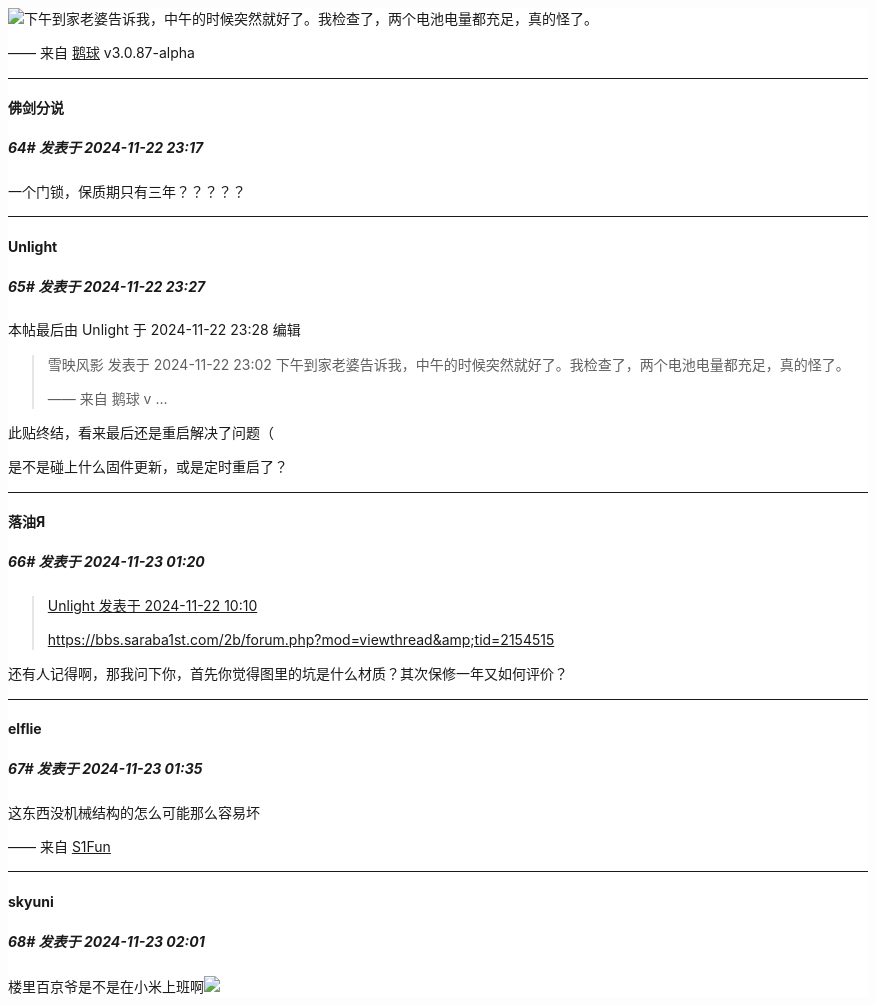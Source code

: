 <img src="https://static.saraba1st.com/image/smiley/face2017/021.png" referrerpolicy="no-referrer">下午到家老婆告诉我，中午的时候突然就好了。我检查了，两个电池电量都充足，真的怪了。

—— 来自 [鹅球](https://www.pgyer.com/xfPejhuq) v3.0.87-alpha


*****

####  佛剑分说  
##### 64#       发表于 2024-11-22 23:17

一个门锁，保质期只有三年？？？？？


*****

####  Unlight  
##### 65#       发表于 2024-11-22 23:27

 本帖最后由 Unlight 于 2024-11-22 23:28 编辑 
<blockquote>雪映风影 发表于 2024-11-22 23:02
下午到家老婆告诉我，中午的时候突然就好了。我检查了，两个电池电量都充足，真的怪了。

—— 来自 鹅球 v ...</blockquote>

此贴终结，看来最后还是重启解决了问题（

是不是碰上什么固件更新，或是定时重启了？


*****

####  落油Я  
##### 66#       发表于 2024-11-23 01:20

<blockquote><a href="httphttps://bbs.saraba1st.com/2b/forum.php?mod=redirect&amp;goto=findpost&amp;pid=66751270&amp;ptid=2207798" target="_blank">Unlight 发表于 2024-11-22 10:10</a>

https://bbs.saraba1st.com/2b/forum.php?mod=viewthread&amp;tid=2154515</blockquote>
还有人记得啊，那我问下你，首先你觉得图里的坑是什么材质？其次保修一年又如何评价？


*****

####  elflie  
##### 67#       发表于 2024-11-23 01:35

这东西没机械结构的怎么可能那么容易坏

—— 来自 [S1Fun](https://s1fun.koalcat.com)


*****

####  skyuni  
##### 68#       发表于 2024-11-23 02:01

楼里百京爷是不是在小米上班啊<img src="https://static.saraba1st.com/image/smiley/face/79.gif" referrerpolicy="no-referrer">

